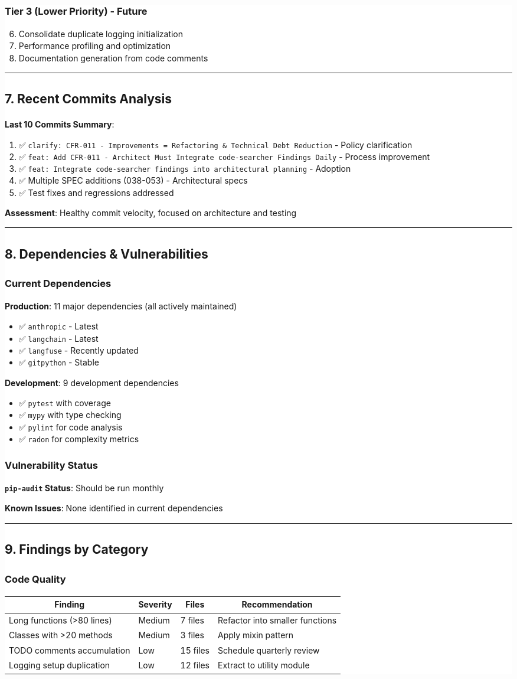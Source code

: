 ### Tier 3 (Lower Priority) - Future

6. Consolidate duplicate logging initialization
7. Performance profiling and optimization
8. Documentation generation from code comments

---

## 7. Recent Commits Analysis

**Last 10 Commits Summary**:
1. ✅ `clarify: CFR-011 - Improvements = Refactoring & Technical Debt Reduction` - Policy clarification
2. ✅ `feat: Add CFR-011 - Architect Must Integrate code-searcher Findings Daily` - Process improvement
3. ✅ `feat: Integrate code-searcher findings into architectural planning` - Adoption
4. ✅ Multiple SPEC additions (038-053) - Architectural specs
5. ✅ Test fixes and regressions addressed

**Assessment**: Healthy commit velocity, focused on architecture and testing

---

## 8. Dependencies & Vulnerabilities

### Current Dependencies

**Production**: 11 major dependencies (all actively maintained)
- ✅ `anthropic` - Latest
- ✅ `langchain` - Latest
- ✅ `langfuse` - Recently updated
- ✅ `gitpython` - Stable

**Development**: 9 development dependencies
- ✅ `pytest` with coverage
- ✅ `mypy` with type checking
- ✅ `pylint` for code analysis
- ✅ `radon` for complexity metrics

### Vulnerability Status

**`pip-audit` Status**: Should be run monthly

**Known Issues**: None identified in current dependencies

---

## 9. Findings by Category

### Code Quality

| Finding | Severity | Files | Recommendation |
|---------|----------|-------|-----------------|
| Long functions (>80 lines) | Medium | 7 files | Refactor into smaller functions |
| Classes with >20 methods | Medium | 3 files | Apply mixin pattern |
| TODO comments accumulation | Low | 15 files | Schedule quarterly review |
| Logging setup duplication | Low | 12 files | Extract to utility module |
